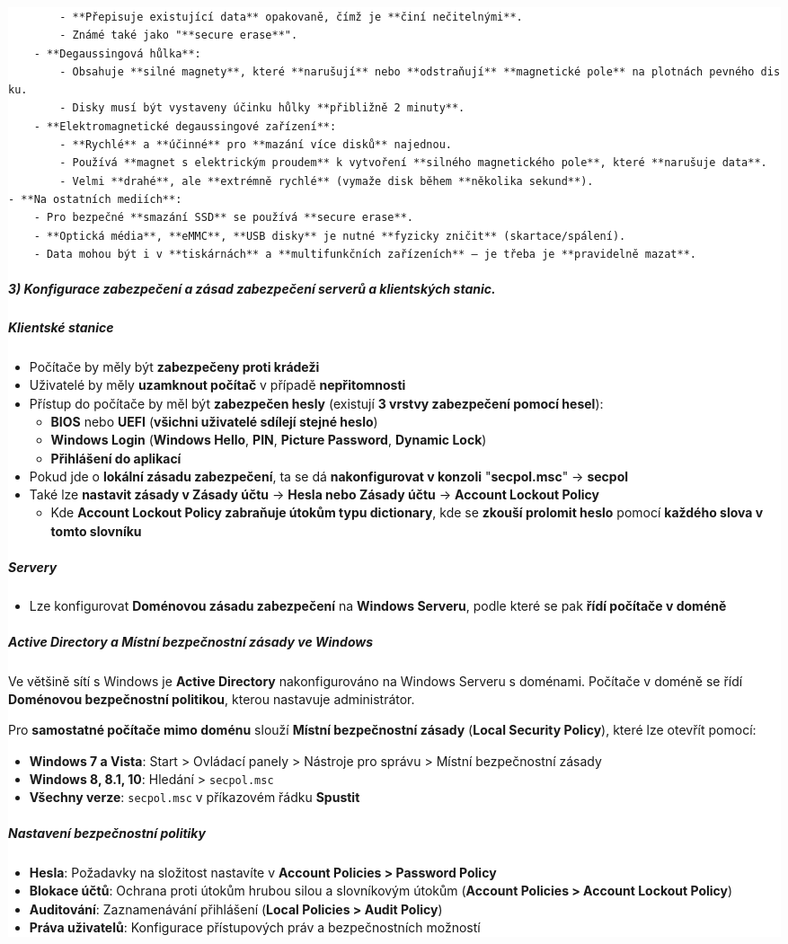 		    - **Přepisuje existující data** opakovaně, čímž je **činí nečitelnými**.
		    - Známé také jako "**secure erase**".
		- **Degaussingová hůlka**:
		    - Obsahuje **silné magnety**, které **narušují** nebo **odstraňují** **magnetické pole** na plotnách pevného disku.
		    - Disky musí být vystaveny účinku hůlky **přibližně 2 minuty**.
		- **Elektromagnetické degaussingové zařízení**:
		    - **Rychlé** a **účinné** pro **mazání více disků** najednou.
		    - Používá **magnet s elektrickým proudem** k vytvoření **silného magnetického pole**, které **narušuje data**.
		    - Velmi **drahé**, ale **extrémně rychlé** (vymaže disk během **několika sekund**).
	- **Na ostatních mediích**: 
		- Pro bezpečné **smazání SSD** se používá **secure erase**.
		- **Optická média**, **eMMC**, **USB disky** je nutné **fyzicky zničit** (skartace/spálení).
		- Data mohou být i v **tiskárnách** a **multifunkčních zařízeních** – je třeba je **pravidelně mazat**.
##### 3) Konfigurace zabezpečení a zásad zabezpečení serverů a klientských stanic.
##### Klientské stanice
- Počítače by měly být **zabezpečeny proti krádeži**
- Uživatelé by měly **uzamknout počítač** v případě **nepřitomnosti**
- Přístup do počítače by měl být **zabezpečen hesly** (existují **3 vrstvy zabezpečení pomocí hesel**):
	- **BIOS** nebo **UEFI** (**všichni uživatelé sdílejí stejné heslo**)
	- **Windows Login** (**Windows Hello**, **PIN**, **Picture Password**, **Dynamic Lock**)
	- **Přihlášení do aplikací**
- Pokud jde o **lokální zásadu zabezpečení**, ta se dá **nakonfigurovat v konzoli** "**secpol.msc**" -> **secpol**
- Také lze **nastavit zásady v Zásady účtu** -> **Hesla nebo Zásady účtu** -> **Account Lockout Policy**
	- Kde **Account Lockout Policy zabraňuje útokům typu dictionary**, kde se **zkouší prolomit heslo** pomocí **každého slova v tomto slovníku**
##### Servery
- Lze konfigurovat **Doménovou zásadu zabezpečení** na **Windows Serveru**, podle které se pak **řídí počítače v doméně**
##### Active Directory a Místní bezpečnostní zásady ve Windows
Ve většině sítí s Windows je **Active Directory** nakonfigurováno na Windows Serveru s doménami. Počítače v doméně se řídí **Doménovou bezpečnostní politikou**, kterou nastavuje administrátor.

Pro **samostatné počítače mimo doménu** slouží **Místní bezpečnostní zásady** (**Local Security Policy**), které lze otevřít pomocí:

- **Windows 7 a Vista**: Start > Ovládací panely > Nástroje pro správu > Místní bezpečnostní zásady
- **Windows 8, 8.1, 10**: Hledání > `secpol.msc`
- **Všechny verze**: `secpol.msc` v příkazovém řádku **Spustit**

##### **Nastavení bezpečnostní politiky**

- **Hesla**: Požadavky na složitost nastavíte v **Account Policies > Password Policy**
- **Blokace účtů**: Ochrana proti útokům hrubou silou a slovníkovým útokům (**Account Policies > Account Lockout Policy**)
- **Auditování**: Zaznamenávání přihlášení (**Local Policies > Audit Policy**)
- **Práva uživatelů**: Konfigurace přístupových práv a bezpečnostních možností
